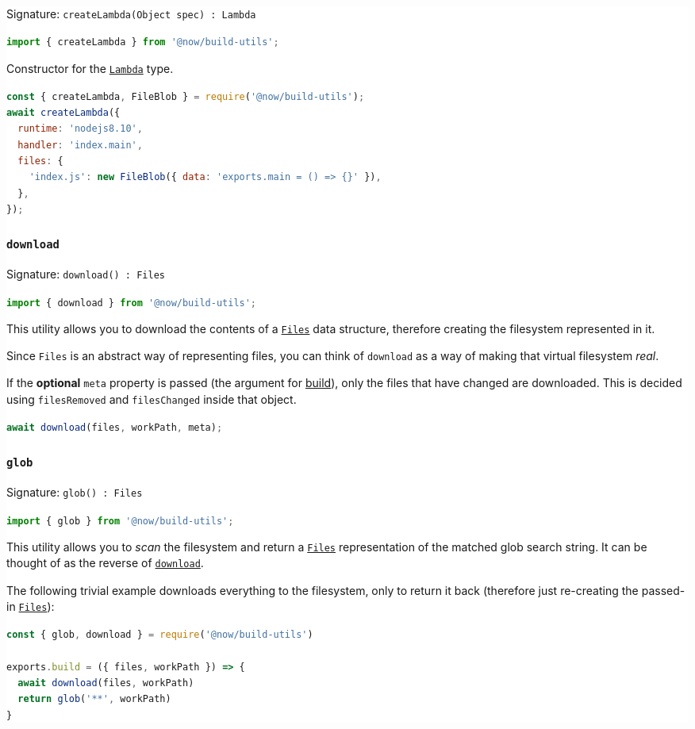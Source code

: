 Signature: `createLambda(Object spec) : Lambda`

```ts
import { createLambda } from '@now/build-utils';
```

Constructor for the [`Lambda`](#lambda) type.

```js
const { createLambda, FileBlob } = require('@now/build-utils');
await createLambda({
  runtime: 'nodejs8.10',
  handler: 'index.main',
  files: {
    'index.js': new FileBlob({ data: 'exports.main = () => {}' }),
  },
});
```

### `download`

Signature: `download() : Files`

```ts
import { download } from '@now/build-utils';
```

This utility allows you to download the contents of a [`Files`](#files) data structure, therefore creating the filesystem represented in it.

Since `Files` is an abstract way of representing files, you can think of `download` as a way of making that virtual filesystem _real_.

If the **optional** `meta` property is passed (the argument for [build](#build)), only the files that have changed are downloaded. This is decided using `filesRemoved` and `filesChanged` inside that object.

```js
await download(files, workPath, meta);
```

### `glob`

Signature: `glob() : Files`

```ts
import { glob } from '@now/build-utils';
```

This utility allows you to _scan_ the filesystem and return a [`Files`](#files) representation of the matched glob search string. It can be thought of as the reverse of [`download`](#download).

The following trivial example downloads everything to the filesystem, only to return it back (therefore just re-creating the passed-in [`Files`](#files)):

```js
const { glob, download } = require('@now/build-utils')

exports.build = ({ files, workPath }) => {
  await download(files, workPath)
  return glob('**', workPath)
}
```
